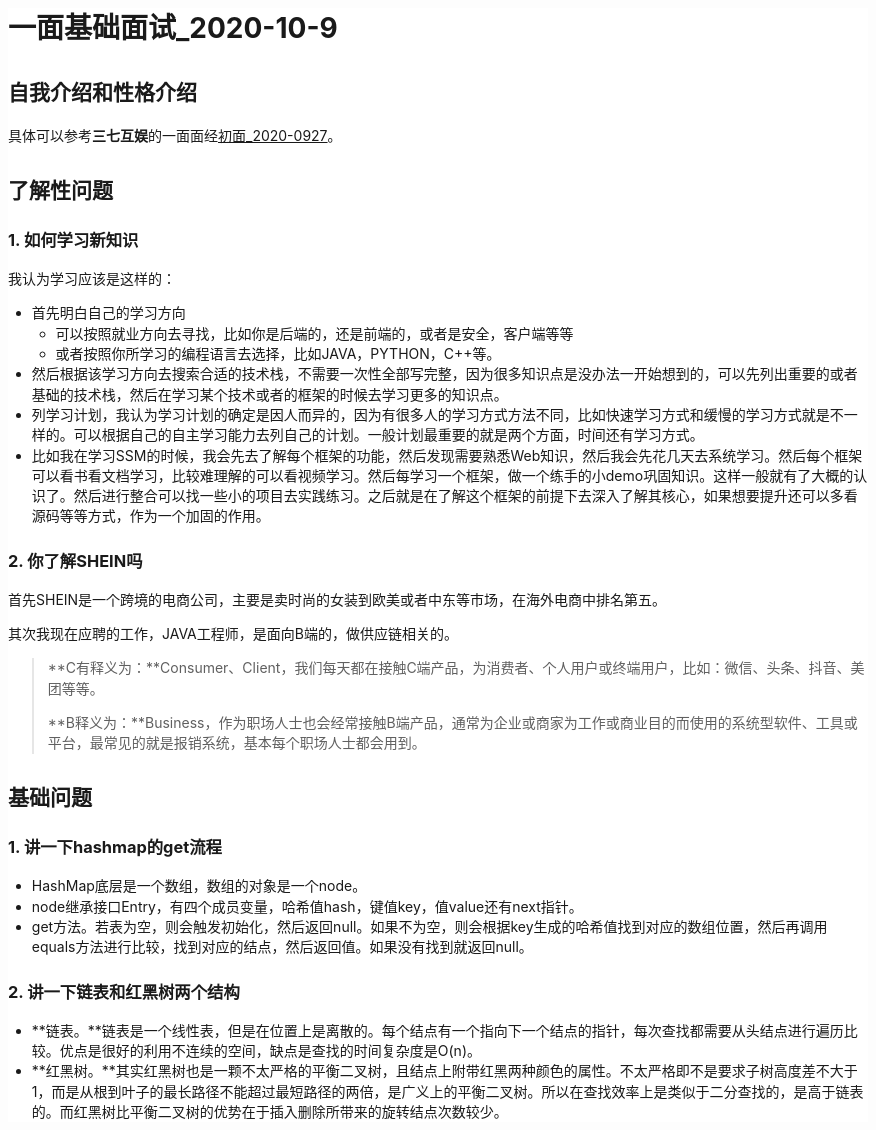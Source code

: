 # 一面基础面试_2020-10-9

## 自我介绍和性格介绍

具体可以参考**三七互娱**的一面面经[初面_2020-0927](../三七互娱/初面_2020-0927.md)。



## 了解性问题

### 1. 如何学习新知识

我认为学习应该是这样的：

- 首先明白自己的学习方向
  - 可以按照就业方向去寻找，比如你是后端的，还是前端的，或者是安全，客户端等等
  - 或者按照你所学习的编程语言去选择，比如JAVA，PYTHON，C++等。
- 然后根据该学习方向去搜索合适的技术栈，不需要一次性全部写完整，因为很多知识点是没办法一开始想到的，可以先列出重要的或者基础的技术栈，然后在学习某个技术或者的框架的时候去学习更多的知识点。
- 列学习计划，我认为学习计划的确定是因人而异的，因为有很多人的学习方式方法不同，比如快速学习方式和缓慢的学习方式就是不一样的。可以根据自己的自主学习能力去列自己的计划。一般计划最重要的就是两个方面，时间还有学习方式。
- 比如我在学习SSM的时候，我会先去了解每个框架的功能，然后发现需要熟悉Web知识，然后我会先花几天去系统学习。然后每个框架可以看书看文档学习，比较难理解的可以看视频学习。然后每学习一个框架，做一个练手的小demo巩固知识。这样一般就有了大概的认识了。然后进行整合可以找一些小的项目去实践练习。之后就是在了解这个框架的前提下去深入了解其核心，如果想要提升还可以多看源码等等方式，作为一个加固的作用。



### 2. 你了解SHEIN吗

首先SHEIN是一个跨境的电商公司，主要是卖时尚的女装到欧美或者中东等市场，在海外电商中排名第五。

其次我现在应聘的工作，JAVA工程师，是面向B端的，做供应链相关的。

>**C有释义为：**Consumer、Client，我们每天都在接触C端产品，为消费者、个人用户或终端用户，比如：微信、头条、抖音、美团等等。
>
>**B释义为：**Business，作为职场人士也会经常接触B端产品，通常为企业或商家为工作或商业目的而使用的系统型软件、工具或平台，最常见的就是报销系统，基本每个职场人士都会用到。



## 基础问题

### 1. 讲一下hashmap的get流程

- HashMap底层是一个数组，数组的对象是一个node。
- node继承接口Entry，有四个成员变量，哈希值hash，键值key，值value还有next指针。
- get方法。若表为空，则会触发初始化，然后返回null。如果不为空，则会根据key生成的哈希值找到对应的数组位置，然后再调用equals方法进行比较，找到对应的结点，然后返回值。如果没有找到就返回null。



### 2. 讲一下链表和红黑树两个结构

- **链表。**链表是一个线性表，但是在位置上是离散的。每个结点有一个指向下一个结点的指针，每次查找都需要从头结点进行遍历比较。优点是很好的利用不连续的空间，缺点是查找的时间复杂度是O(n)。
- **红黑树。**其实红黑树也是一颗不太严格的平衡二叉树，且结点上附带红黑两种颜色的属性。不太严格即不是要求子树高度差不大于1，而是从根到叶子的最长路径不能超过最短路径的两倍，是广义上的平衡二叉树。所以在查找效率上是类似于二分查找的，是高于链表的。而红黑树比平衡二叉树的优势在于插入删除所带来的旋转结点次数较少。
